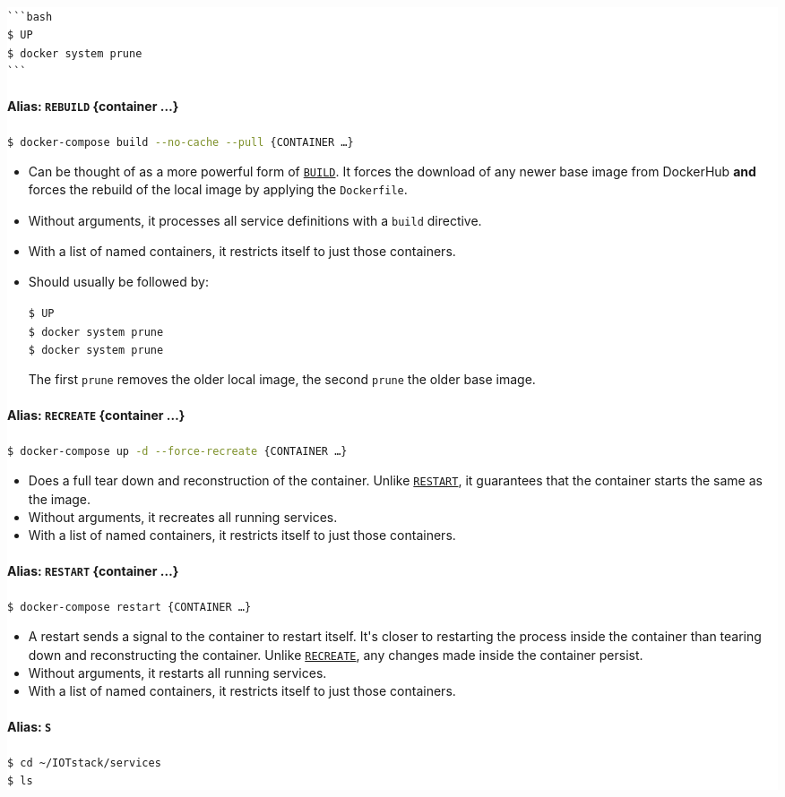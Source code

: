 	```bash
	$ UP
	$ docker system prune
	```

#### Alias: <a name="aliasREBUILD"> `REBUILD` {container …} </a>

```bash
$ docker-compose build --no-cache --pull {CONTAINER …}
```

* Can be thought of as a more powerful form of [`BUILD`](#aliasBUILD). It forces the download of any newer base image from DockerHub **and** forces the rebuild of the local image by applying the `Dockerfile`.
* Without arguments, it processes all service definitions with a `build` directive.
* With a list of named containers, it restricts itself to just those containers.
* Should usually be followed by:

	```bash
	$ UP
	$ docker system prune
	$ docker system prune
	```
	
	The first `prune` removes the older local image, the second `prune` the older base image.

#### Alias: <a name="aliasRECREATE"> `RECREATE` {container …} </a>

```bash
$ docker-compose up -d --force-recreate {CONTAINER …}
```

* Does a full tear down and reconstruction of the container. Unlike [`RESTART`](#aliasRESTART), it guarantees that the container starts the same as the image.
* Without arguments, it recreates all running services.
* With a list of named containers, it restricts itself to just those containers.

#### Alias: <a name="aliasRESTART"> `RESTART` {container …} </a>

```bash
$ docker-compose restart {CONTAINER …}
```

* A restart sends a signal to the container to restart itself. It's closer to restarting the process inside the container than tearing down and reconstructing the container. Unlike [`RECREATE`](#aliasRECREATE), any changes made inside the container persist.  
* Without arguments, it restarts all running services.
* With a list of named containers, it restricts itself to just those containers.

#### Alias: <a name="aliasS"> `S` </a>

```bash
$ cd ~/IOTstack/services
$ ls
```
